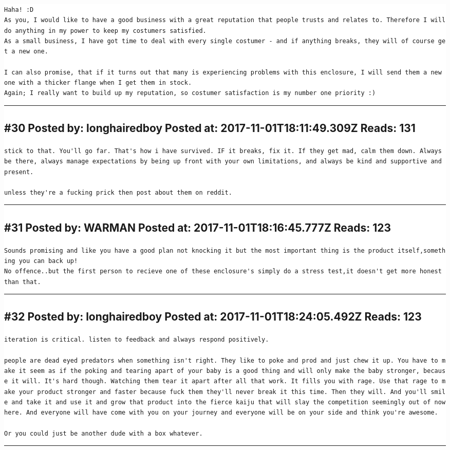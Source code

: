 ```
Haha! :D 
As you, I would like to have a good business with a great reputation that people trusts and relates to. Therefore I will do anything in my power to keep my costumers satisfied.
As a small business, I have got time to deal with every single costumer - and if anything breaks, they will of course get a new one. 

I can also promise, that if it turns out that many is experiencing problems with this enclosure, I will send them a new one with a thicker flange when I get them in stock. 
Again; I really want to build up my reputation, so costumer satisfaction is my number one priority :)
```

---
## \#30 Posted by: longhairedboy Posted at: 2017-11-01T18:11:49.309Z Reads: 131

```
stick to that. You'll go far. That's how i have survived. IF it breaks, fix it. If they get mad, calm them down. Always be there, always manage expectations by being up front with your own limitations, and always be kind and supportive and present. 

unless they're a fucking prick then post about them on reddit.
```

---
## \#31 Posted by: WARMAN Posted at: 2017-11-01T18:16:45.777Z Reads: 123

```
Sounds promising and like you have a good plan not knocking it but the most important thing is the product itself,something you can back up! 
No offence..but the first person to recieve one of these enclosure's simply do a stress test,it doesn't get more honest than that.
```

---
## \#32 Posted by: longhairedboy Posted at: 2017-11-01T18:24:05.492Z Reads: 123

```
iteration is critical. listen to feedback and always respond positively. 

people are dead eyed predators when something isn't right. They like to poke and prod and just chew it up. You have to make it seem as if the poking and tearing apart of your baby is a good thing and will only make the baby stronger, because it will. It's hard though. Watching them tear it apart after all that work. It fills you with rage. Use that rage to make your product stronger and faster because fuck them they'll never break it this time. Then they will. And you'll smile and take it and use it and grow that product into the fierce kaiju that will slay the competition seemingly out of nowhere. And everyone will have come with you on your journey and everyone will be on your side and think you're awesome. 

Or you could just be another dude with a box whatever.
```

---